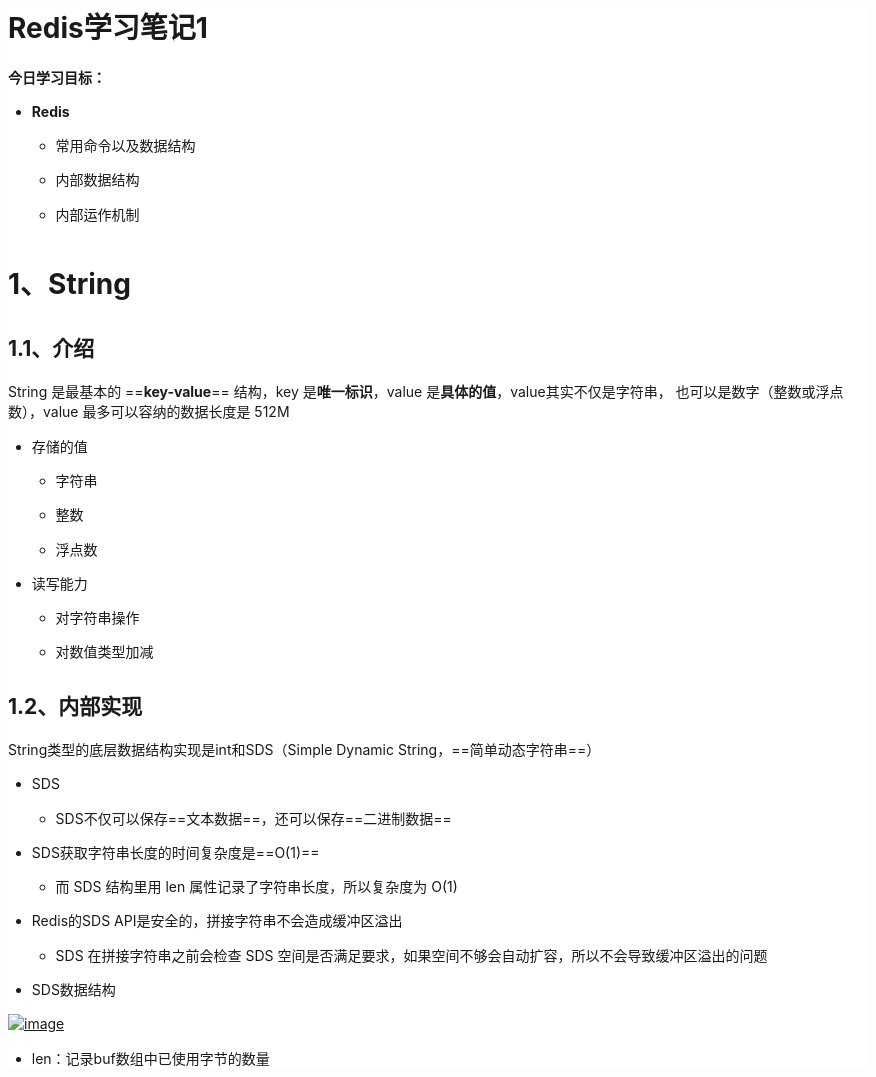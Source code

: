 # Redis学习笔记1

**今日学习目标：**

*   **Redis**
    
    *   常用命令以及数据结构
        
    *   内部数据结构
        
    *   内部运作机制
        

# 1、String

## 1.1、介绍

String 是最基本的 ==**key-value**== 结构，key 是**唯一标识**，value 是**具体的值**，value其实不仅是字符串， 也可以是数字（整数或浮点数），value 最多可以容纳的数据长度是 512M

*   存储的值
    
    *   字符串
        
    *   整数
        
    *   浮点数
        
*   读写能力
    
    *   对字符串操作
        
    *   对数值类型加减
        

## 1.2、内部实现

String类型的底层数据结构实现是int和SDS（Simple Dynamic String，==简单动态字符串==）

*   SDS
    
    *   SDS不仅可以保存==文本数据==，还可以保存==二进制数据==  
        
*   SDS获取字符串长度的时间复杂度是==O(1)==  
    
    *   而 SDS 结构里用 len 属性记录了字符串长度，所以复杂度为 O(1)
        
*   Redis的SDS API是安全的，拼接字符串不会造成缓冲区溢出
    
    *   SDS 在拼接字符串之前会检查 SDS 空间是否满足要求，如果空间不够会自动扩容，所以不会导致缓冲区溢出的问题
        
*   SDS数据结构
    

[![image](https://alidocs.oss-cn-zhangjiakou.aliyuncs.com/res/mPdnpBXJ3rm2Ow98/img/e404fbc4-e55b-468a-b2fb-cb92c65bfe59.png)](https://imgse.com/i/pPLkm36)

*   len：记录buf数组中已使用字节的数量
    